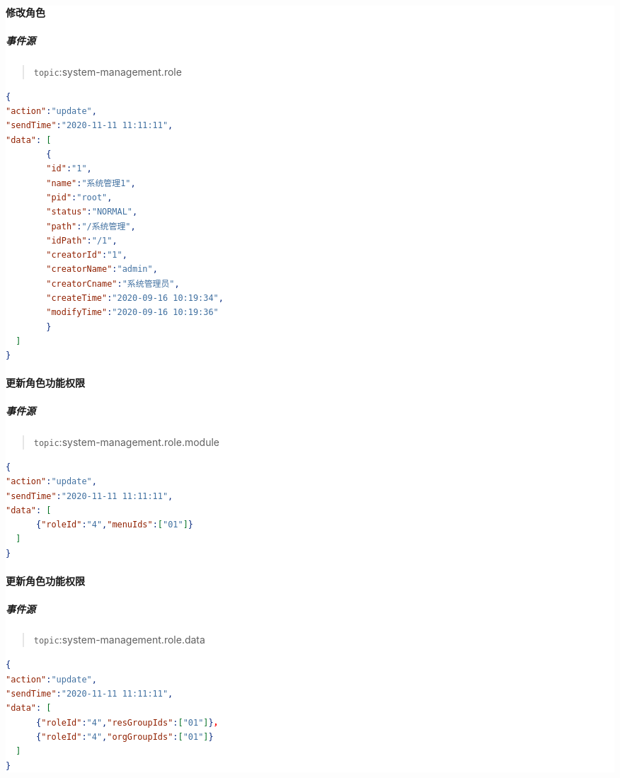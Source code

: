 #### 修改角色

##### 事件源

> `topic`:system-management.role

```json
{
"action":"update",
"sendTime":"2020-11-11 11:11:11",
"data": [
        {
        "id":"1",
        "name":"系统管理1",
        "pid":"root",
        "status":"NORMAL",
        "path":"/系统管理",
        "idPath":"/1",
        "creatorId":"1",
        "creatorName":"admin",
        "creatorCname":"系统管理员",
        "createTime":"2020-09-16 10:19:34",
        "modifyTime":"2020-09-16 10:19:36"
        }
  ]
}
```
#### 更新角色功能权限

##### 事件源

> `topic`:system-management.role.module

```json
{
"action":"update",
"sendTime":"2020-11-11 11:11:11",
"data": [
      {"roleId":"4","menuIds":["01"]}
  ]
}
```
#### 更新角色功能权限

##### 事件源

> `topic`:system-management.role.data

```json
{
"action":"update",
"sendTime":"2020-11-11 11:11:11",
"data": [
      {"roleId":"4","resGroupIds":["01"]}，
      {"roleId":"4","orgGroupIds":["01"]}
  ]
}
```
